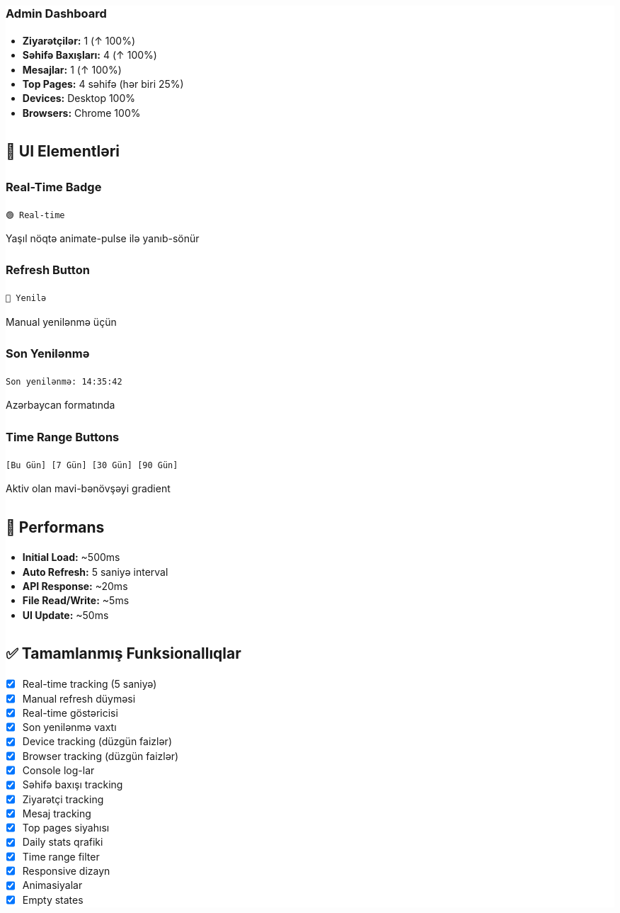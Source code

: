 ### Admin Dashboard
- **Ziyarətçilər:** 1 (↑ 100%)
- **Səhifə Baxışları:** 4 (↑ 100%)
- **Mesajlar:** 1 (↑ 100%)
- **Top Pages:** 4 səhifə (hər biri 25%)
- **Devices:** Desktop 100%
- **Browsers:** Chrome 100%

## 🎨 UI Elementləri

### Real-Time Badge
```
🟢 Real-time
```
Yaşıl nöqtə animate-pulse ilə yanıb-sönür

### Refresh Button
```
🔄 Yenilə
```
Manual yenilənmə üçün

### Son Yenilənmə
```
Son yenilənmə: 14:35:42
```
Azərbaycan formatında

### Time Range Buttons
```
[Bu Gün] [7 Gün] [30 Gün] [90 Gün]
```
Aktiv olan mavi-bənövşəyi gradient

## 🚀 Performans

- **Initial Load:** ~500ms
- **Auto Refresh:** 5 saniyə interval
- **API Response:** ~20ms
- **File Read/Write:** ~5ms
- **UI Update:** ~50ms

## ✅ Tamamlanmış Funksionallıqlar

- [x] Real-time tracking (5 saniyə)
- [x] Manual refresh düyməsi
- [x] Real-time göstəricisi
- [x] Son yenilənmə vaxtı
- [x] Device tracking (düzgün faizlər)
- [x] Browser tracking (düzgün faizlər)
- [x] Console log-lar
- [x] Səhifə baxışı tracking
- [x] Ziyarətçi tracking
- [x] Mesaj tracking
- [x] Top pages siyahısı
- [x] Daily stats qrafiki
- [x] Time range filter
- [x] Responsive dizayn
- [x] Animasiyalar
- [x] Empty states
